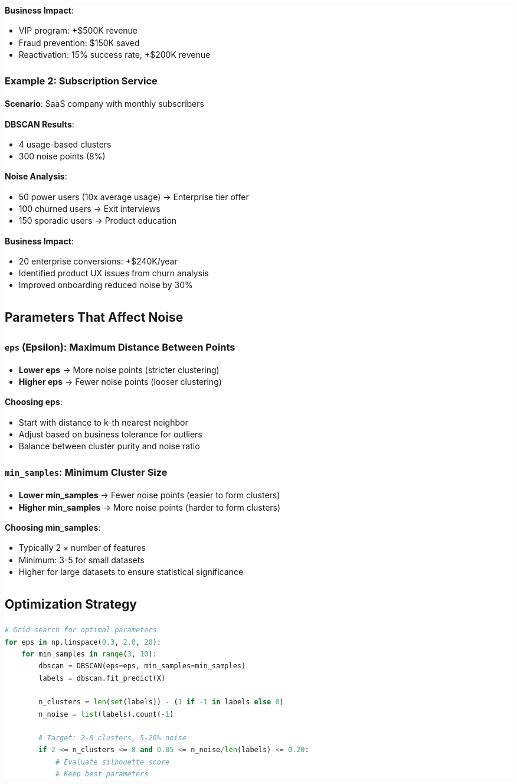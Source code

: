 **Business Impact**:
- VIP program: +$500K revenue
- Fraud prevention: $150K saved
- Reactivation: 15% success rate, +$200K revenue

### Example 2: Subscription Service

**Scenario**: SaaS company with monthly subscribers

**DBSCAN Results**:
- 4 usage-based clusters
- 300 noise points (8%)

**Noise Analysis**:
- 50 power users (10x average usage) → Enterprise tier offer
- 100 churned users → Exit interviews
- 150 sporadic users → Product education

**Business Impact**:
- 20 enterprise conversions: +$240K/year
- Identified product UX issues from churn analysis
- Improved onboarding reduced noise by 30%

## Parameters That Affect Noise

### `eps` (Epsilon): Maximum Distance Between Points

- **Lower eps** → More noise points (stricter clustering)
- **Higher eps** → Fewer noise points (looser clustering)

**Choosing eps**:
- Start with distance to k-th nearest neighbor
- Adjust based on business tolerance for outliers
- Balance between cluster purity and noise ratio

### `min_samples`: Minimum Cluster Size

- **Lower min_samples** → Fewer noise points (easier to form clusters)
- **Higher min_samples** → More noise points (harder to form clusters)

**Choosing min_samples**:
- Typically 2 × number of features
- Minimum: 3-5 for small datasets
- Higher for large datasets to ensure statistical significance

## Optimization Strategy

```python
# Grid search for optimal parameters
for eps in np.linspace(0.3, 2.0, 20):
    for min_samples in range(3, 10):
        dbscan = DBSCAN(eps=eps, min_samples=min_samples)
        labels = dbscan.fit_predict(X)

        n_clusters = len(set(labels)) - (1 if -1 in labels else 0)
        n_noise = list(labels).count(-1)

        # Target: 2-8 clusters, 5-20% noise
        if 2 <= n_clusters <= 8 and 0.05 <= n_noise/len(labels) <= 0.20:
            # Evaluate silhouette score
            # Keep best parameters
```
